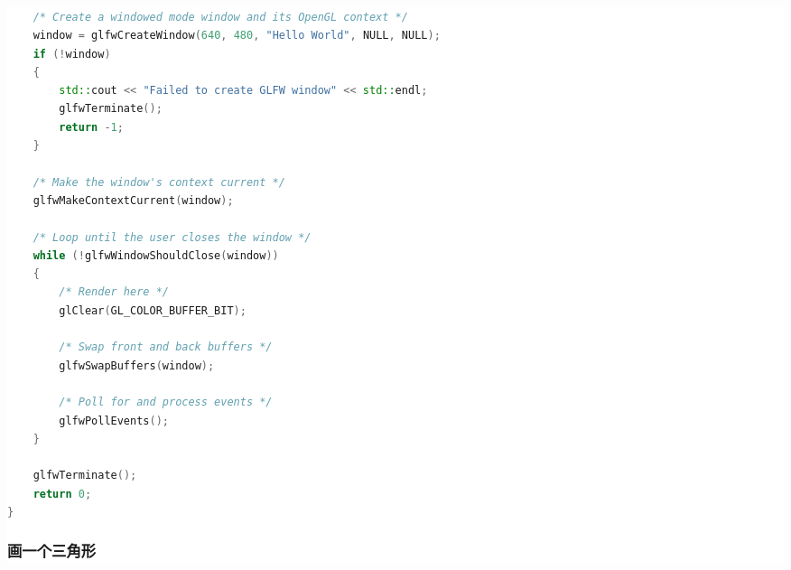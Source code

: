 ```c++
    /* Create a windowed mode window and its OpenGL context */
    window = glfwCreateWindow(640, 480, "Hello World", NULL, NULL);
    if (!window)
    {
        std::cout << "Failed to create GLFW window" << std::endl;
        glfwTerminate();
        return -1;
    }

    /* Make the window's context current */
    glfwMakeContextCurrent(window);

    /* Loop until the user closes the window */
    while (!glfwWindowShouldClose(window))
    {
        /* Render here */
        glClear(GL_COLOR_BUFFER_BIT);

        /* Swap front and back buffers */
        glfwSwapBuffers(window);

        /* Poll for and process events */
        glfwPollEvents();
    }

    glfwTerminate();
    return 0;
}
```

### 画一个三角形




